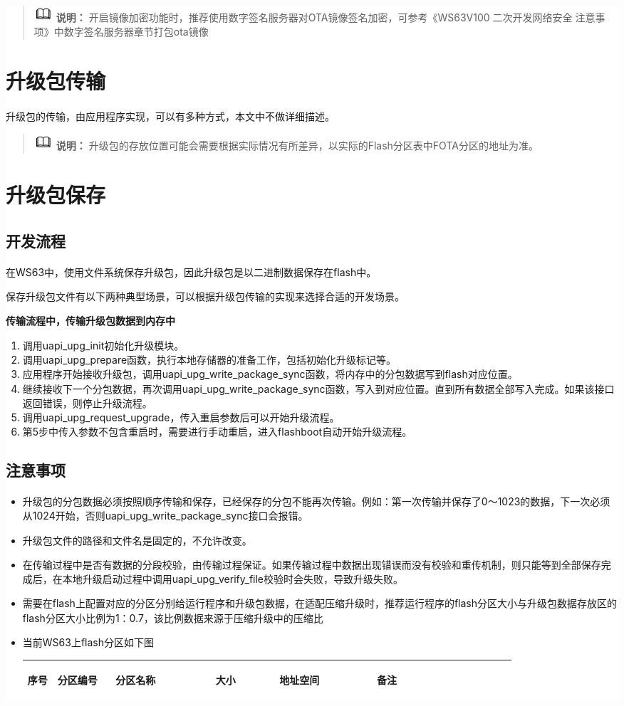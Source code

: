 >![](public_sys-resources/icon-note.gif) **说明：** 
>开启镜像加密功能时，推荐使用数字签名服务器对OTA镜像签名加密，可参考《WS63V100 二次开发网络安全 注意事项》中数字签名服务器章节打包ota镜像

# 升级包传输<a name="ZH-CN_TOPIC_0000001732288166"></a>

升级包的传输，由应用程序实现，可以有多种方式，本文中不做详细描述。

>![](public_sys-resources/icon-note.gif) **说明：** 
>升级包的存放位置可能会需要根据实际情况有所差异，以实际的Flash分区表中FOTA分区的地址为准。

# 升级包保存<a name="ZH-CN_TOPIC_0000001732129022"></a>




## 开发流程<a name="ZH-CN_TOPIC_0000001732129014"></a>

在WS63中，使用文件系统保存升级包，因此升级包是以二进制数据保存在flash中。

保存升级包文件有以下两种典型场景，可以根据升级包传输的实现来选择合适的开发场景。

**传输流程中，传输升级包数据到内存中<a name="section1665212308510"></a>**

1.  调用uapi\_upg\_init初始化升级模块。
2.  调用uapi\_upg\_prepare函数，执行本地存储器的准备工作，包括初始化升级标记等。
3.  应用程序开始接收升级包，调用uapi\_upg\_write\_package\_sync函数，将内存中的分包数据写到flash对应位置。
4.  继续接收下一个分包数据，再次调用uapi\_upg\_write\_package\_sync函数，写入到对应位置。直到所有数据全部写入完成。如果该接口返回错误，则停止升级流程。
5.  调用uapi\_upg\_request\_upgrade，传入重启参数后可以开始升级流程。
6.  第5步中传入参数不包含重启时，需要进行手动重启，进入flashboot自动开始升级流程。

## 注意事项<a name="ZH-CN_TOPIC_0000001779048469"></a>

-   升级包的分包数据必须按照顺序传输和保存，已经保存的分包不能再次传输。例如：第一次传输并保存了0～1023的数据，下一次必须从1024开始，否则uapi\_upg\_write\_package\_sync接口会报错。
-   升级包文件的路径和文件名是固定的，不允许改变。
-   在传输过程中是否有数据的分段校验，由传输过程保证。如果传输过程中数据出现错误而没有校验和重传机制，则只能等到全部保存完成后，在本地升级启动过程中调用uapi\_upg\_verify\_file校验时会失败，导致升级失败。
-   需要在flash上配置对应的分区分别给运行程序和升级包数据，在适配压缩升级时，推荐运行程序的flash分区大小与升级包数据存放区的flash分区大小比例为1：0.7，该比例数据来源于压缩升级中的压缩比
-   当前WS63上flash分区如下图

    <a name="table9544499195"></a>
    <table><thead align="left"><tr id="row8155349111918"><th class="cellrowborder" valign="top" width="6.12%" id="mcps1.1.7.1.1"><p id="p151551249171915"><a name="p151551249171915"></a><a name="p151551249171915"></a>序号</p>
    </th>
    <th class="cellrowborder" valign="top" width="11.86%" id="mcps1.1.7.1.2"><p id="p2155154951914"><a name="p2155154951914"></a><a name="p2155154951914"></a>分区编号</p>
    </th>
    <th class="cellrowborder" valign="top" width="20.49%" id="mcps1.1.7.1.3"><p id="p1215554931919"><a name="p1215554931919"></a><a name="p1215554931919"></a>分区名称</p>
    </th>
    <th class="cellrowborder" valign="top" width="13.05%" id="mcps1.1.7.1.4"><p id="p91552049151915"><a name="p91552049151915"></a><a name="p91552049151915"></a>大小</p>
    </th>
    <th class="cellrowborder" valign="top" width="19.91%" id="mcps1.1.7.1.5"><p id="p1215515495197"><a name="p1215515495197"></a><a name="p1215515495197"></a>地址空间</p>
    </th>
    <th class="cellrowborder" valign="top" width="28.57%" id="mcps1.1.7.1.6"><p id="p14155134910193"><a name="p14155134910193"></a><a name="p14155134910193"></a>备注</p>
    </th>